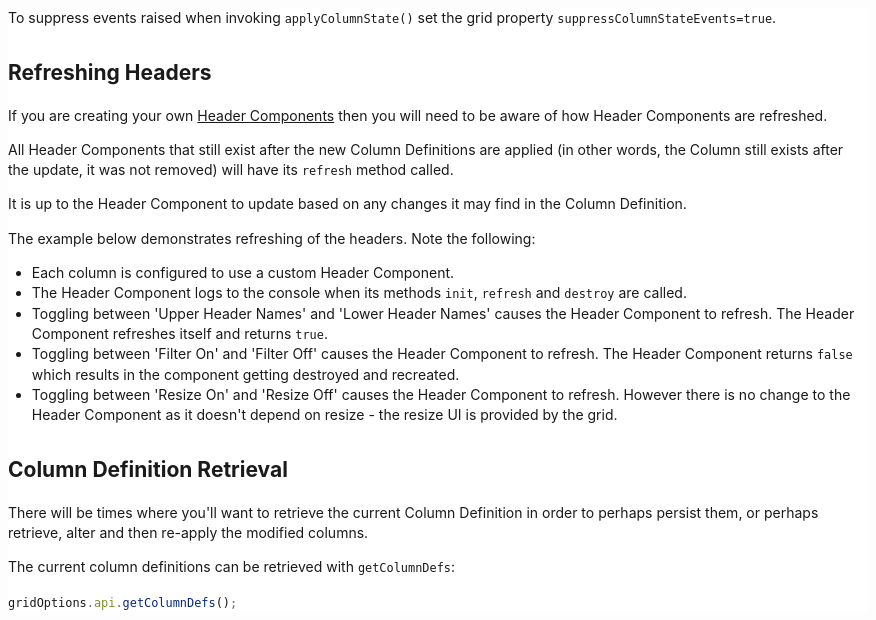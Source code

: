 <grid-example title="Column Events" name="column-events" type="mixed" options='{ "enterprise": true }'></grid-example>

To suppress events raised when invoking `applyColumnState()` set the grid property `suppressColumnStateEvents=true`.

## Refreshing Headers

If you are creating your own [Header Components](../javascript-grid-header-rendering/) then you will need to be aware of
how Header Components are refreshed.

All Header Components that still exist after the new Column Definitions are applied (in other words, the Column still
exists after the update, it was not removed) will have its `refresh` method called.

It is up to the Header Component to update based on any changes it may find in the Column Definition.

The example below demonstrates refreshing of the headers. Note the following:

- Each column is configured to use a custom Header Component.
- The Header Component logs to the console when its methods `init`, `refresh` and `destroy` are called.
- Toggling between 'Upper Header Names' and 'Lower Header Names' causes the Header Component to refresh. The Header
Component refreshes itself and returns `true`.
- Toggling between 'Filter On' and 'Filter Off' causes the Header Component to refresh. The Header Component returns
`false` which results in the component getting destroyed and recreated.
- Toggling between 'Resize On' and 'Resize Off' causes the Header Component to refresh. However there is no change to
the Header Component as it doesn't depend on resize - the resize UI is provided by the grid.

<grid-example title="Refresh Headers" name="refresh-headers" type="mixed"></grid-example>

## Column Definition Retrieval

There will be times where you'll want to retrieve the current Column Definition in order to perhaps persist them, or
perhaps retrieve, alter and then re-apply the modified columns.

The current column definitions can be retrieved with `getColumnDefs`:

```js
gridOptions.api.getColumnDefs();
```
